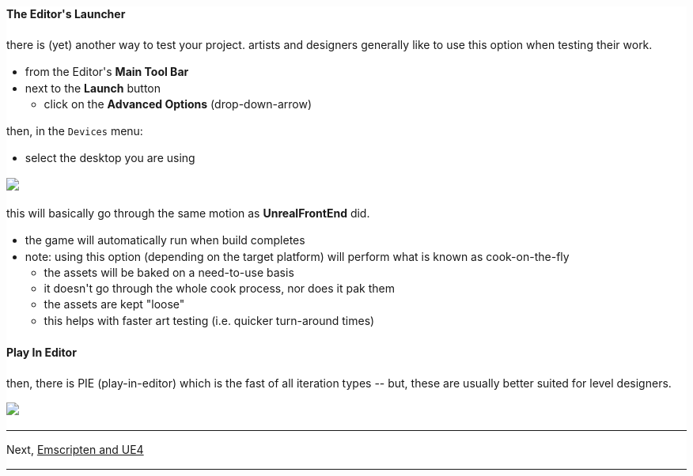 #### The Editor's Launcher

there is (yet) another way to test your project.  artists and designers generally
like to use this option when testing their work.

- from the Editor's **Main Tool Bar**
- next to the **Launch** button
	- click on the **Advanced Options** (drop-down-arrow)

then, in the `Devices` menu:
- select the desktop you are using

![](Images/editor_launcher.png)

this will basically go through the same motion as **UnrealFrontEnd** did.
- the game will automatically run when build completes
- note: using this option (depending on the target platform) will perform what is known as cook-on-the-fly
	- the assets will be baked on a need-to-use basis
	- it doesn't go through the whole cook process, nor does it pak them
	- the assets are kept "loose"
	- this helps with faster art testing (i.e. quicker turn-around times)


#### Play In Editor

then, there is PIE (play-in-editor) which is the fast of all iteration types -- but,
these are usually better suited for level designers.

![](Images/editor_play_in_editor_es2.jpg)

* * *

Next, [Emscripten and UE4](README.1.emscripten.UE4.HTML5.md)

* * *
